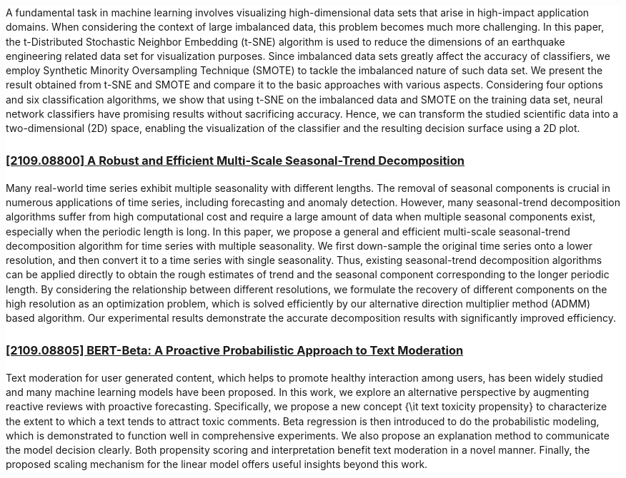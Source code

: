 
  A fundamental task in machine learning involves visualizing high-dimensional
data sets that arise in high-impact application domains. When considering the
context of large imbalanced data, this problem becomes much more challenging.
In this paper, the t-Distributed Stochastic Neighbor Embedding (t-SNE)
algorithm is used to reduce the dimensions of an earthquake engineering related
data set for visualization purposes. Since imbalanced data sets greatly affect
the accuracy of classifiers, we employ Synthetic Minority Oversampling
Technique (SMOTE) to tackle the imbalanced nature of such data set. We present
the result obtained from t-SNE and SMOTE and compare it to the basic approaches
with various aspects. Considering four options and six classification
algorithms, we show that using t-SNE on the imbalanced data and SMOTE on the
training data set, neural network classifiers have promising results without
sacrificing accuracy. Hence, we can transform the studied scientific data into
a two-dimensional (2D) space, enabling the visualization of the classifier and
the resulting decision surface using a 2D plot.

    

### [[2109.08800] A Robust and Efficient Multi-Scale Seasonal-Trend Decomposition](http://arxiv.org/abs/2109.08800)


  Many real-world time series exhibit multiple seasonality with different
lengths. The removal of seasonal components is crucial in numerous applications
of time series, including forecasting and anomaly detection. However, many
seasonal-trend decomposition algorithms suffer from high computational cost and
require a large amount of data when multiple seasonal components exist,
especially when the periodic length is long. In this paper, we propose a
general and efficient multi-scale seasonal-trend decomposition algorithm for
time series with multiple seasonality. We first down-sample the original time
series onto a lower resolution, and then convert it to a time series with
single seasonality. Thus, existing seasonal-trend decomposition algorithms can
be applied directly to obtain the rough estimates of trend and the seasonal
component corresponding to the longer periodic length. By considering the
relationship between different resolutions, we formulate the recovery of
different components on the high resolution as an optimization problem, which
is solved efficiently by our alternative direction multiplier method (ADMM)
based algorithm. Our experimental results demonstrate the accurate
decomposition results with significantly improved efficiency.

    

### [[2109.08805] BERT-Beta: A Proactive Probabilistic Approach to Text Moderation](http://arxiv.org/abs/2109.08805)


  Text moderation for user generated content, which helps to promote healthy
interaction among users, has been widely studied and many machine learning
models have been proposed. In this work, we explore an alternative perspective
by augmenting reactive reviews with proactive forecasting. Specifically, we
propose a new concept {\it text toxicity propensity} to characterize the extent
to which a text tends to attract toxic comments. Beta regression is then
introduced to do the probabilistic modeling, which is demonstrated to function
well in comprehensive experiments. We also propose an explanation method to
communicate the model decision clearly. Both propensity scoring and
interpretation benefit text moderation in a novel manner. Finally, the proposed
scaling mechanism for the linear model offers useful insights beyond this work.
